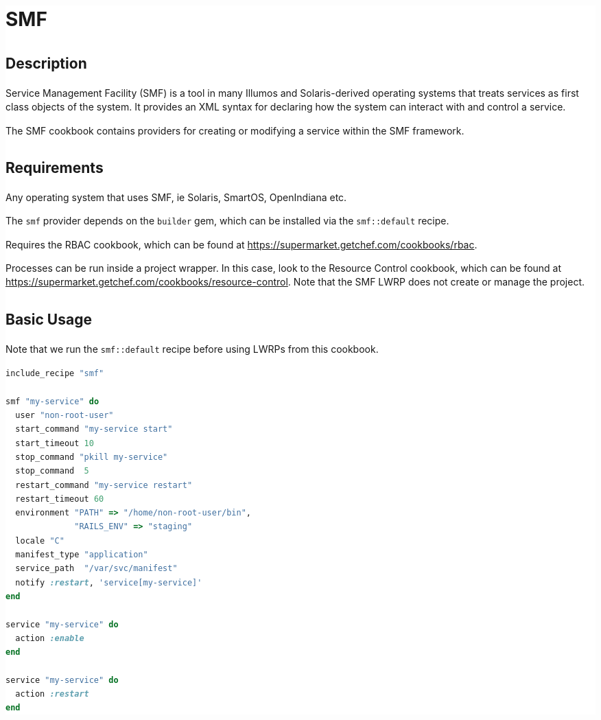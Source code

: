 SMF
===

## Description

Service Management Facility (SMF) is a tool in many Illumos and Solaris-derived operating systems
that treats services as first class objects of the system. It provides an XML syntax for 
declaring how the system can interact with and control a service.

The SMF cookbook contains providers for creating or modifying a service within the SMF framework.


## Requirements

Any operating system that uses SMF, ie Solaris, SmartOS, OpenIndiana etc.

The `smf` provider depends on the `builder` gem, which can be installed
via the `smf::default` recipe.

Requires the RBAC cookbook, which can be found at <https://supermarket.getchef.com/cookbooks/rbac>.

Processes can be run inside a project wrapper. In this case, look to the Resource Control cookbook,
which can be found at <https://supermarket.getchef.com/cookbooks/resource-control>. Note that the SMF LWRP
does not create or manage the project.


## Basic Usage

Note that we run the `smf::default` recipe before using LWRPs from this
cookbook.

```ruby
include_recipe "smf"

smf "my-service" do
  user "non-root-user"
  start_command "my-service start"
  start_timeout 10
  stop_command "pkill my-service"
  stop_command  5
  restart_command "my-service restart"
  restart_timeout 60
  environment "PATH" => "/home/non-root-user/bin",
              "RAILS_ENV" => "staging"
  locale "C"
  manifest_type "application"
  service_path  "/var/svc/manifest"
  notify :restart, 'service[my-service]'
end

service "my-service" do
  action :enable
end

service "my-service" do
  action :restart
end
```
